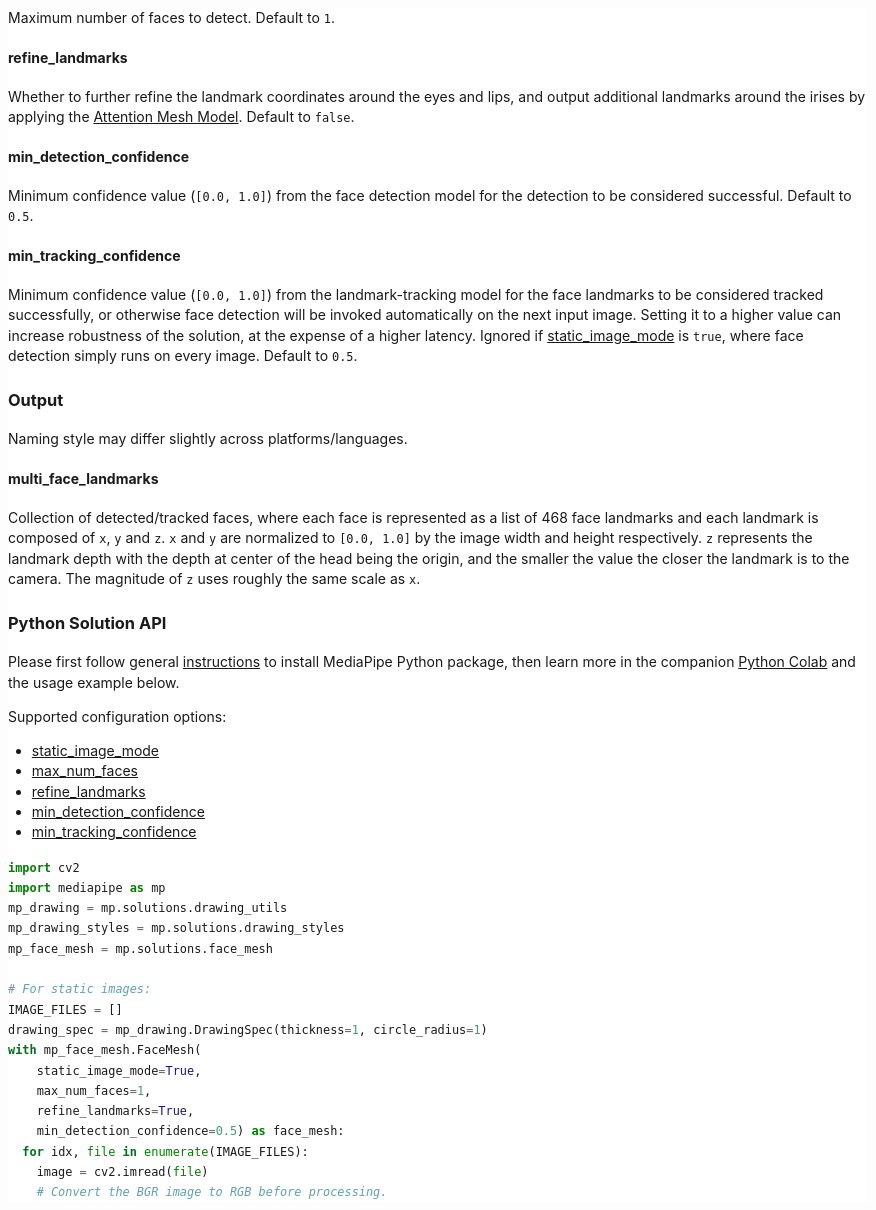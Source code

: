 Maximum number of faces to detect. Default to `1`.

#### refine_landmarks

Whether to further refine the landmark coordinates around the eyes and lips, and
output additional landmarks around the irises by applying the
[Attention Mesh Model](#attention-mesh-model). Default to `false`.

#### min_detection_confidence

Minimum confidence value (`[0.0, 1.0]`) from the face detection model for the
detection to be considered successful. Default to `0.5`.

#### min_tracking_confidence

Minimum confidence value (`[0.0, 1.0]`) from the landmark-tracking model for the
face landmarks to be considered tracked successfully, or otherwise face
detection will be invoked automatically on the next input image. Setting it to a
higher value can increase robustness of the solution, at the expense of a higher
latency. Ignored if [static_image_mode](#static_image_mode) is `true`, where
face detection simply runs on every image. Default to `0.5`.

### Output

Naming style may differ slightly across platforms/languages.

#### multi_face_landmarks

Collection of detected/tracked faces, where each face is represented as a list
of 468 face landmarks and each landmark is composed of `x`, `y` and `z`. `x` and
`y` are normalized to `[0.0, 1.0]` by the image width and height respectively.
`z` represents the landmark depth with the depth at center of the head being the
origin, and the smaller the value the closer the landmark is to the camera. The
magnitude of `z` uses roughly the same scale as `x`.

### Python Solution API

Please first follow general [instructions](../getting_started/python.md) to
install MediaPipe Python package, then learn more in the companion
[Python Colab](#resources) and the usage example below.

Supported configuration options:

*   [static_image_mode](#static_image_mode)
*   [max_num_faces](#max_num_faces)
*   [refine_landmarks](#refine_landmarks)
*   [min_detection_confidence](#min_detection_confidence)
*   [min_tracking_confidence](#min_tracking_confidence)

```python
import cv2
import mediapipe as mp
mp_drawing = mp.solutions.drawing_utils
mp_drawing_styles = mp.solutions.drawing_styles
mp_face_mesh = mp.solutions.face_mesh

# For static images:
IMAGE_FILES = []
drawing_spec = mp_drawing.DrawingSpec(thickness=1, circle_radius=1)
with mp_face_mesh.FaceMesh(
    static_image_mode=True,
    max_num_faces=1,
    refine_landmarks=True,
    min_detection_confidence=0.5) as face_mesh:
  for idx, file in enumerate(IMAGE_FILES):
    image = cv2.imread(file)
    # Convert the BGR image to RGB before processing.
```